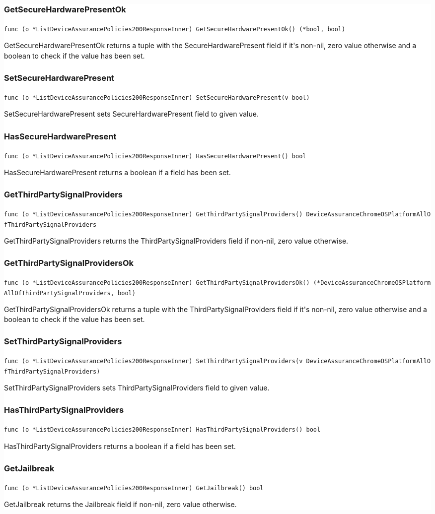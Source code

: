 ### GetSecureHardwarePresentOk

`func (o *ListDeviceAssurancePolicies200ResponseInner) GetSecureHardwarePresentOk() (*bool, bool)`

GetSecureHardwarePresentOk returns a tuple with the SecureHardwarePresent field if it's non-nil, zero value otherwise
and a boolean to check if the value has been set.

### SetSecureHardwarePresent

`func (o *ListDeviceAssurancePolicies200ResponseInner) SetSecureHardwarePresent(v bool)`

SetSecureHardwarePresent sets SecureHardwarePresent field to given value.

### HasSecureHardwarePresent

`func (o *ListDeviceAssurancePolicies200ResponseInner) HasSecureHardwarePresent() bool`

HasSecureHardwarePresent returns a boolean if a field has been set.

### GetThirdPartySignalProviders

`func (o *ListDeviceAssurancePolicies200ResponseInner) GetThirdPartySignalProviders() DeviceAssuranceChromeOSPlatformAllOfThirdPartySignalProviders`

GetThirdPartySignalProviders returns the ThirdPartySignalProviders field if non-nil, zero value otherwise.

### GetThirdPartySignalProvidersOk

`func (o *ListDeviceAssurancePolicies200ResponseInner) GetThirdPartySignalProvidersOk() (*DeviceAssuranceChromeOSPlatformAllOfThirdPartySignalProviders, bool)`

GetThirdPartySignalProvidersOk returns a tuple with the ThirdPartySignalProviders field if it's non-nil, zero value otherwise
and a boolean to check if the value has been set.

### SetThirdPartySignalProviders

`func (o *ListDeviceAssurancePolicies200ResponseInner) SetThirdPartySignalProviders(v DeviceAssuranceChromeOSPlatformAllOfThirdPartySignalProviders)`

SetThirdPartySignalProviders sets ThirdPartySignalProviders field to given value.

### HasThirdPartySignalProviders

`func (o *ListDeviceAssurancePolicies200ResponseInner) HasThirdPartySignalProviders() bool`

HasThirdPartySignalProviders returns a boolean if a field has been set.

### GetJailbreak

`func (o *ListDeviceAssurancePolicies200ResponseInner) GetJailbreak() bool`

GetJailbreak returns the Jailbreak field if non-nil, zero value otherwise.
